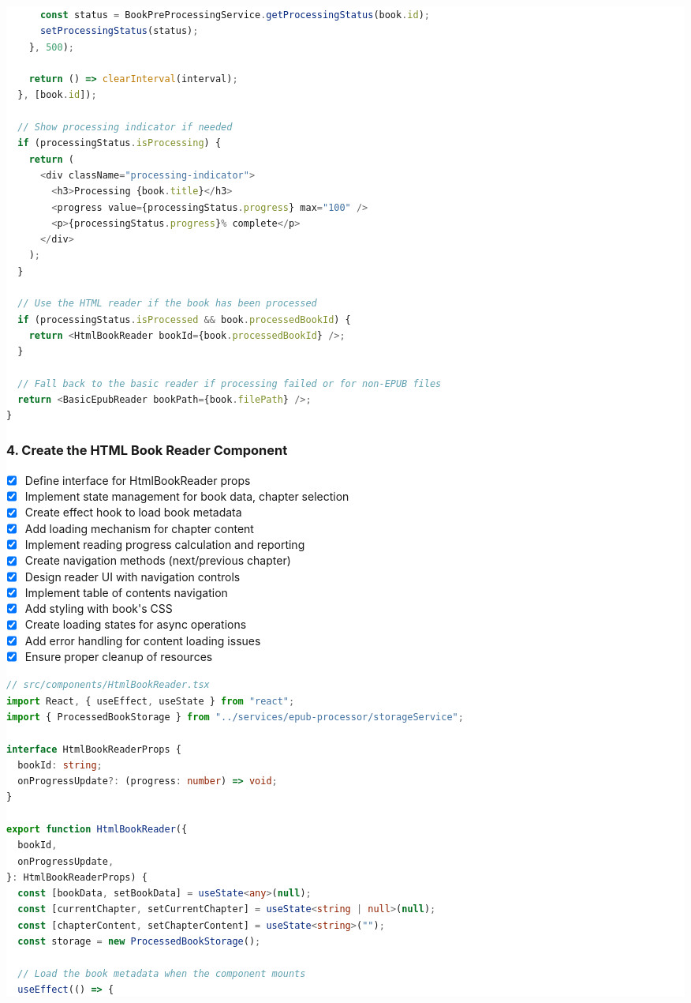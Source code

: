 ```typescript
      const status = BookPreProcessingService.getProcessingStatus(book.id);
      setProcessingStatus(status);
    }, 500);

    return () => clearInterval(interval);
  }, [book.id]);

  // Show processing indicator if needed
  if (processingStatus.isProcessing) {
    return (
      <div className="processing-indicator">
        <h3>Processing {book.title}</h3>
        <progress value={processingStatus.progress} max="100" />
        <p>{processingStatus.progress}% complete</p>
      </div>
    );
  }

  // Use the HTML reader if the book has been processed
  if (processingStatus.isProcessed && book.processedBookId) {
    return <HtmlBookReader bookId={book.processedBookId} />;
  }

  // Fall back to the basic reader if processing failed or for non-EPUB files
  return <BasicEpubReader bookPath={book.filePath} />;
}
```

### 4. Create the HTML Book Reader Component

- [x] Define interface for HtmlBookReader props
- [x] Implement state management for book data, chapter selection
- [x] Create effect hook to load book metadata
- [x] Add loading mechanism for chapter content
- [x] Implement reading progress calculation and reporting
- [x] Create navigation methods (next/previous chapter)
- [x] Design reader UI with navigation controls
- [x] Implement table of contents navigation
- [x] Add styling with book's CSS
- [x] Create loading states for async operations
- [x] Add error handling for content loading issues
- [x] Ensure proper cleanup of resources

```typescript
// src/components/HtmlBookReader.tsx
import React, { useEffect, useState } from "react";
import { ProcessedBookStorage } from "../services/epub-processor/storageService";

interface HtmlBookReaderProps {
  bookId: string;
  onProgressUpdate?: (progress: number) => void;
}

export function HtmlBookReader({
  bookId,
  onProgressUpdate,
}: HtmlBookReaderProps) {
  const [bookData, setBookData] = useState<any>(null);
  const [currentChapter, setCurrentChapter] = useState<string | null>(null);
  const [chapterContent, setChapterContent] = useState<string>("");
  const storage = new ProcessedBookStorage();

  // Load the book metadata when the component mounts
  useEffect(() => {
```